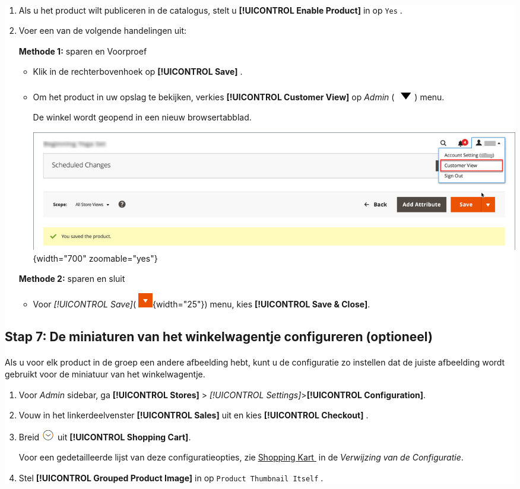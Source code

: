 1. Als u het product wilt publiceren in de catalogus, stelt u **[!UICONTROL Enable Product]** in op `Yes` .

1. Voer een van de volgende handelingen uit:

   **Methode 1:** sparen en Voorproef

   - Klik in de rechterbovenhoek op **[!UICONTROL Save]** .

   - Om het product in uw opslag te bekijken, verkies **[!UICONTROL Customer View]** op _Admin_ ( ![&#x200B; pijl van het Menu &#x200B;](../assets/icon-menu-down-arrow-black.png)) menu.

     De winkel wordt geopend in een nieuw browsertabblad.

     ![&#x200B; Mening van de Klant &#x200B;](./assets/product-admin-customer-view.png){width="700" zoomable="yes"}

   **Methode 2:** sparen en sluit

   - Voor _[!UICONTROL Save]_( ![&#x200B; de pijl van het Menu &#x200B;](../assets/icon-menu-down-arrow-red.png){width="25"}) menu, kies **[!UICONTROL Save & Close]**.

## Stap 7: De miniaturen van het winkelwagentje configureren (optioneel)

Als u voor elk product in de groep een andere afbeelding hebt, kunt u de configuratie zo instellen dat de juiste afbeelding wordt gebruikt voor de miniatuur van het winkelwagentje.

1. Voor _Admin_ sidebar, ga **[!UICONTROL Stores]** > _[!UICONTROL Settings]_>**[!UICONTROL Configuration]**.

1. Vouw in het linkerdeelvenster **[!UICONTROL Sales]** uit en kies **[!UICONTROL Checkout]** .

1. Breid ![&#x200B; selecteur van de Uitbreiding &#x200B;](../assets/icon-display-expand.png) uit **[!UICONTROL Shopping Cart]**.

   Voor een gedetailleerde lijst van deze configuratieopties, zie [&#x200B; Shopping Kart &#x200B;](../configuration-reference/sales/checkout.md#shopping-cart) in de _Verwijzing van de Configuratie_.

1. Stel **[!UICONTROL Grouped Product Image]** in op `Product Thumbnail Itself` .
